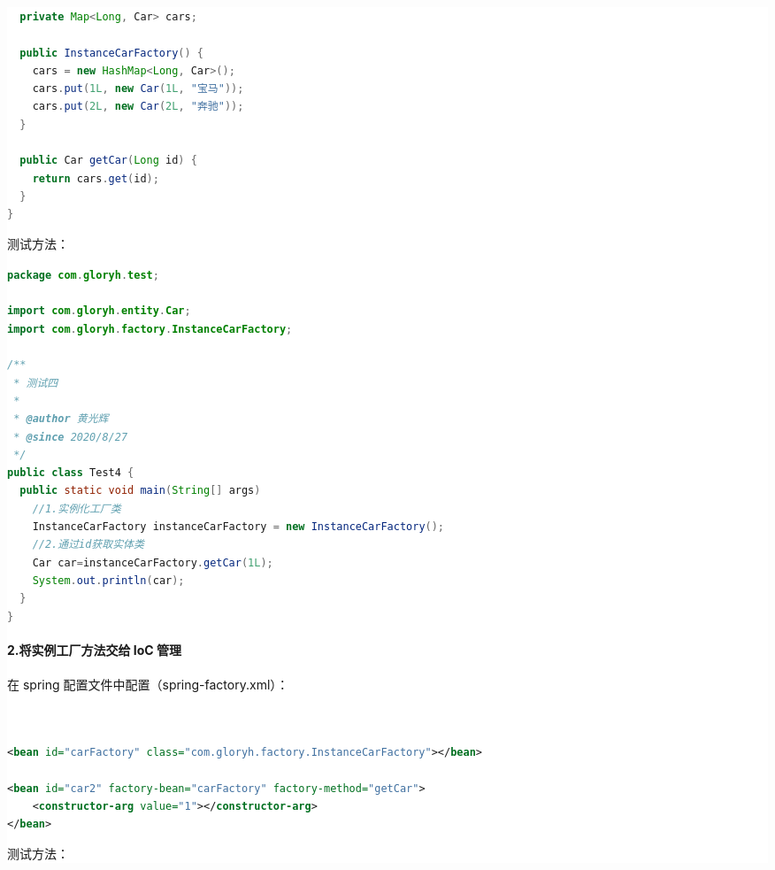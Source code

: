 ```java
  private Map<Long, Car> cars;

  public InstanceCarFactory() {
    cars = new HashMap<Long, Car>();
    cars.put(1L, new Car(1L, "宝马"));
    cars.put(2L, new Car(2L, "奔驰"));
  }

  public Car getCar(Long id) {
    return cars.get(id);
  }
}
```

测试方法：

```java
package com.gloryh.test;

import com.gloryh.entity.Car;
import com.gloryh.factory.InstanceCarFactory;

/**
 * 测试四
 *
 * @author 黄光辉
 * @since 2020/8/27
 */
public class Test4 {
  public static void main(String[] args) 
    //1.实例化工厂类
    InstanceCarFactory instanceCarFactory = new InstanceCarFactory();
    //2.通过id获取实体类
    Car car=instanceCarFactory.getCar(1L);
    System.out.println(car);
  }
}
```

#### 2.将实例工厂方法交给 IoC 管理

在 spring 配置文件中配置（spring-factory.xml）：

```xml


<bean id="carFactory" class="com.gloryh.factory.InstanceCarFactory"></bean>

<bean id="car2" factory-bean="carFactory" factory-method="getCar">
    <constructor-arg value="1"></constructor-arg>
</bean>
```

测试方法：
